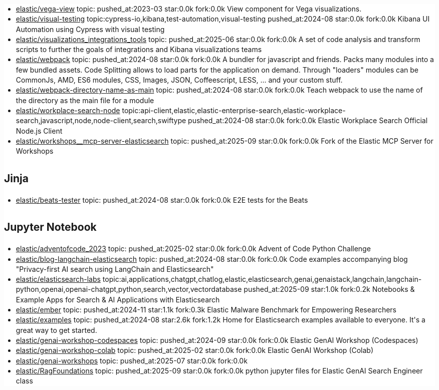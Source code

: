 - [elastic/vega-view](https://github.com/elastic/vega-view) topic: pushed_at:2023-03 star:0.0k fork:0.0k View component for Vega visualizations.
- [elastic/visual-testing](https://github.com/elastic/visual-testing) topic:cypress-io,kibana,test-automation,visual-testing pushed_at:2024-08 star:0.0k fork:0.0k Kibana UI Automation using Cypress with visual testing
- [elastic/visualizations_integrations_tools](https://github.com/elastic/visualizations_integrations_tools) topic: pushed_at:2025-06 star:0.0k fork:0.0k A set of code analysis and transform scripts to further the goals of integrations and Kibana visualizations teams
- [elastic/webpack](https://github.com/elastic/webpack) topic: pushed_at:2024-08 star:0.0k fork:0.0k A bundler for javascript and friends. Packs many modules into a few bundled assets. Code Splitting allows to load parts for the application on demand. Through "loaders" modules can be CommonJs, AMD, ES6 modules, CSS, Images, JSON, Coffeescript, LESS, ... and your custom stuff.
- [elastic/webpack-directory-name-as-main](https://github.com/elastic/webpack-directory-name-as-main) topic: pushed_at:2024-08 star:0.0k fork:0.0k Teach webpack to use the name of the directory as the main file for a module
- [elastic/workplace-search-node](https://github.com/elastic/workplace-search-node) topic:api-client,elastic,elastic-enterprise-search,elastic-workplace-search,javascript,node,node-client,search,swiftype pushed_at:2024-08 star:0.0k fork:0.0k Elastic Workplace Search Official Node.js Client
- [elastic/workshops__mcp-server-elasticsearch](https://github.com/elastic/workshops__mcp-server-elasticsearch) topic: pushed_at:2025-09 star:0.0k fork:0.0k Fork of the Elastic MCP Server for Workshops

## Jinja

- [elastic/beats-tester](https://github.com/elastic/beats-tester) topic: pushed_at:2024-08 star:0.0k fork:0.0k E2E tests for the Beats

## Jupyter Notebook

- [elastic/adventofcode_2023](https://github.com/elastic/adventofcode_2023) topic: pushed_at:2025-02 star:0.0k fork:0.0k Advent of Code Python Challenge
- [elastic/blog-langchain-elasticsearch](https://github.com/elastic/blog-langchain-elasticsearch) topic: pushed_at:2024-08 star:0.0k fork:0.0k Code examples accompanying blog "Privacy-first AI search using LangChain and Elasticsearch"
- [elastic/elasticsearch-labs](https://github.com/elastic/elasticsearch-labs) topic:ai,applications,chatgpt,chatlog,elastic,elasticsearch,genai,genaistack,langchain,langchain-python,openai,openai-chatgpt,python,search,vector,vectordatabase pushed_at:2025-09 star:1.0k fork:0.2k Notebooks & Example Apps for Search & AI Applications with Elasticsearch
- [elastic/ember](https://github.com/elastic/ember) topic: pushed_at:2024-11 star:1.1k fork:0.3k Elastic Malware Benchmark for Empowering Researchers
- [elastic/examples](https://github.com/elastic/examples) topic: pushed_at:2024-08 star:2.6k fork:1.2k Home for Elasticsearch examples available to everyone. It's a great way to get started.
- [elastic/genai-workshop-codespaces](https://github.com/elastic/genai-workshop-codespaces) topic: pushed_at:2024-09 star:0.0k fork:0.0k Elastic GenAI Workshop (Codespaces)
- [elastic/genai-workshop-colab](https://github.com/elastic/genai-workshop-colab) topic: pushed_at:2025-02 star:0.0k fork:0.0k Elastic GenAI Workshop (Colab)
- [elastic/genai-workshops](https://github.com/elastic/genai-workshops) topic: pushed_at:2025-07 star:0.0k fork:0.0k 
- [elastic/RagFoundations](https://github.com/elastic/RagFoundations) topic: pushed_at:2025-09 star:0.0k fork:0.0k python jupyter files for Elastic GenAI Search Engineer class
